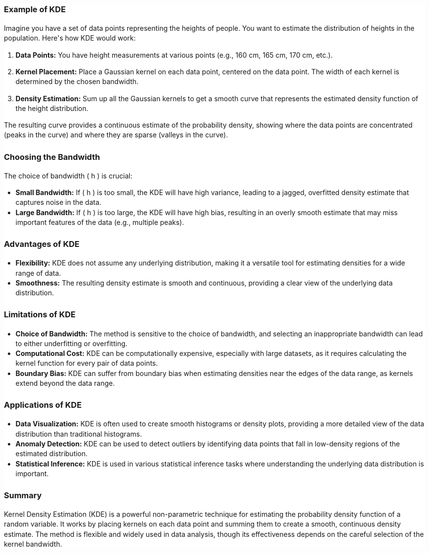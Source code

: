 ### Example of KDE

Imagine you have a set of data points representing the heights of people. You want to estimate the distribution of heights in the population. Here's how KDE would work:

1. **Data Points:** You have height measurements at various points (e.g., 160 cm, 165 cm, 170 cm, etc.).

2. **Kernel Placement:** Place a Gaussian kernel on each data point, centered on the data point. The width of each kernel is determined by the chosen bandwidth.

3. **Density Estimation:** Sum up all the Gaussian kernels to get a smooth curve that represents the estimated density function of the height distribution.

The resulting curve provides a continuous estimate of the probability density, showing where the data points are concentrated (peaks in the curve) and where they are sparse (valleys in the curve).

### Choosing the Bandwidth

The choice of bandwidth \( h \) is crucial:

- **Small Bandwidth:** If \( h \) is too small, the KDE will have high variance, leading to a jagged, overfitted density estimate that captures noise in the data.
- **Large Bandwidth:** If \( h \) is too large, the KDE will have high bias, resulting in an overly smooth estimate that may miss important features of the data (e.g., multiple peaks).

### Advantages of KDE

- **Flexibility:** KDE does not assume any underlying distribution, making it a versatile tool for estimating densities for a wide range of data.
- **Smoothness:** The resulting density estimate is smooth and continuous, providing a clear view of the underlying data distribution.

### Limitations of KDE

- **Choice of Bandwidth:** The method is sensitive to the choice of bandwidth, and selecting an inappropriate bandwidth can lead to either underfitting or overfitting.
- **Computational Cost:** KDE can be computationally expensive, especially with large datasets, as it requires calculating the kernel function for every pair of data points.
- **Boundary Bias:** KDE can suffer from boundary bias when estimating densities near the edges of the data range, as kernels extend beyond the data range.

### Applications of KDE

- **Data Visualization:** KDE is often used to create smooth histograms or density plots, providing a more detailed view of the data distribution than traditional histograms.
- **Anomaly Detection:** KDE can be used to detect outliers by identifying data points that fall in low-density regions of the estimated distribution.
- **Statistical Inference:** KDE is used in various statistical inference tasks where understanding the underlying data distribution is important.

### Summary

Kernel Density Estimation (KDE) is a powerful non-parametric technique for estimating the probability density function of a random variable. It works by placing kernels on each data point and summing them to create a smooth, continuous density estimate. The method is flexible and widely used in data analysis, though its effectiveness depends on the careful selection of the kernel bandwidth.
